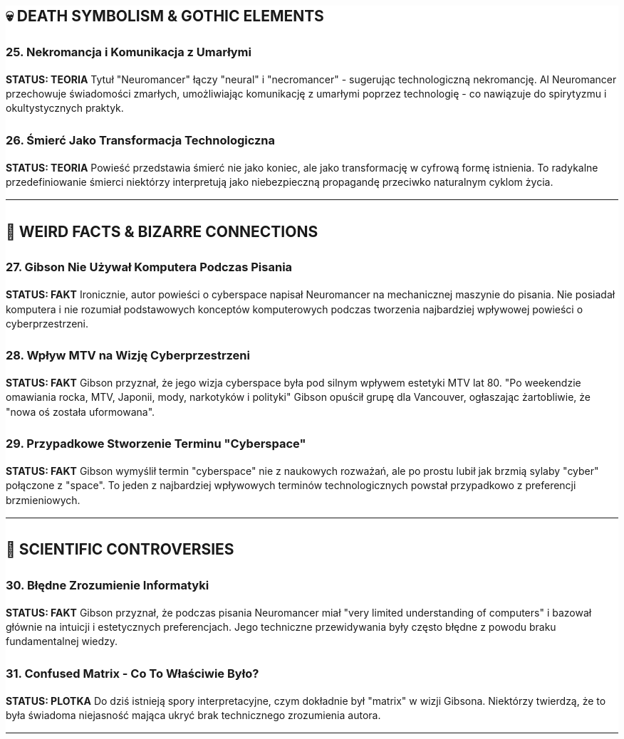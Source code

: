 ## 💀 DEATH SYMBOLISM & GOTHIC ELEMENTS

### 25. Nekromancja i Komunikacja z Umarłymi
**STATUS: TEORIA**
Tytuł "Neuromancer" łączy "neural" i "necromancer" - sugerując technologiczną nekromancję. AI Neuromancer przechowuje świadomości zmarłych, umożliwiając komunikację z umarłymi poprzez technologię - co nawiązuje do spirytyzmu i okultystycznych praktyk.

### 26. Śmierć Jako Transformacja Technologiczna
**STATUS: TEORIA**
Powieść przedstawia śmierć nie jako koniec, ale jako transformację w cyfrową formę istnienia. To radykalne przedefiniowanie śmierci niektórzy interpretują jako niebezpieczną propagandę przeciwko naturalnym cyklom życia.

---

## 🎪 WEIRD FACTS & BIZARRE CONNECTIONS

### 27. Gibson Nie Używał Komputera Podczas Pisania
**STATUS: FAKT**
Ironicznie, autor powieści o cyberspace napisał Neuromancer na mechanicznej maszynie do pisania. Nie posiadał komputera i nie rozumiał podstawowych konceptów komputerowych podczas tworzenia najbardziej wpływowej powieści o cyberprzestrzeni.

### 28. Wpływ MTV na Wizję Cyberprzestrzeni
**STATUS: FAKT**
Gibson przyznał, że jego wizja cyberspace była pod silnym wpływem estetyki MTV lat 80. "Po weekendzie omawiania rocka, MTV, Japonii, mody, narkotyków i polityki" Gibson opuścił grupę dla Vancouver, ogłaszając żartobliwie, że "nowa oś została uformowana".

### 29. Przypadkowe Stworzenie Terminu "Cyberspace"
**STATUS: FAKT**
Gibson wymyślił termin "cyberspace" nie z naukowych rozważań, ale po prostu lubił jak brzmią sylaby "cyber" połączone z "space". To jeden z najbardziej wpływowych terminów technologicznych powstał przypadkowo z preferencji brzmieniowych.

---

## 🔬 SCIENTIFIC CONTROVERSIES

### 30. Błędne Zrozumienie Informatyki
**STATUS: FAKT**
Gibson przyznał, że podczas pisania Neuromancer miał "very limited understanding of computers" i bazował głównie na intuicji i estetycznych preferencjach. Jego techniczne przewidywania były często błędne z powodu braku fundamentalnej wiedzy.

### 31. Confused Matrix - Co To Właściwie Było?
**STATUS: PLOTKA**
Do dziś istnieją spory interpretacyjne, czym dokładnie był "matrix" w wizji Gibsona. Niektórzy twierdzą, że to była świadoma niejasność mająca ukryć brak technicznego zrozumienia autora.

---